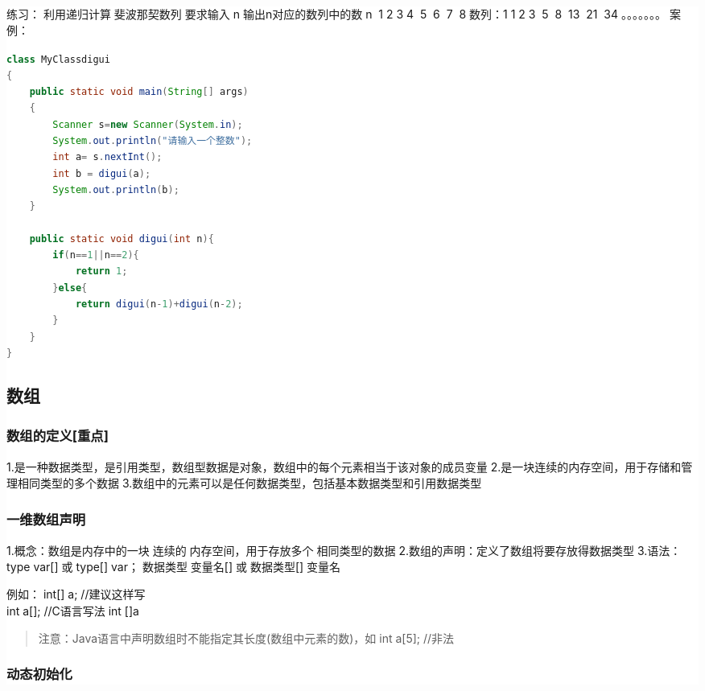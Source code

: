 练习：
利用递归计算 斐波那契数列 要求输入 n 输出n对应的数列中的数
n  1 2 3 4  5  6  7  8
数列：1 1 2 3  5  8  13  21  34 。。。。。。。
案例：
```java 
class MyClassdigui
{
	public static void main(String[] args) 
	{
		Scanner s=new Scanner(System.in);
		System.out.println("请输入一个整数");
		int a= s.nextInt();
		int b = digui(a);
		System.out.println(b);
	}

	public static void digui(int n){
		if(n==1||n==2){
			return 1;
		}else{
			return digui(n-1)+digui(n-2);
		}	
	}
}
```

## 数组

### 数组的定义[重点]

1.是一种数据类型，是引用类型，数组型数据是对象，数组中的每个元素相当于该对象的成员变量
2.是一块连续的内存空间，用于存储和管理相同类型的多个数据
3.数组中的元素可以是任何数据类型，包括基本数据类型和引用数据类型


### 一维数组声明


1.概念：数组是内存中的一块 连续的 内存空间，用于存放多个 相同类型的数据
2.数组的声明：定义了数组将要存放得数据类型
3.语法：
	type  var[] 或 type[]  var；
	数据类型 变量名[] 或 数据类型[] 变量名 
	
例如：
			int[] a; //建议这样写    
			int a[]; //C语言写法
			int []a
>注意：Java语言中声明数组时不能指定其长度(数组中元素的数)，如 int a[5]; //非法


### 动态初始化
